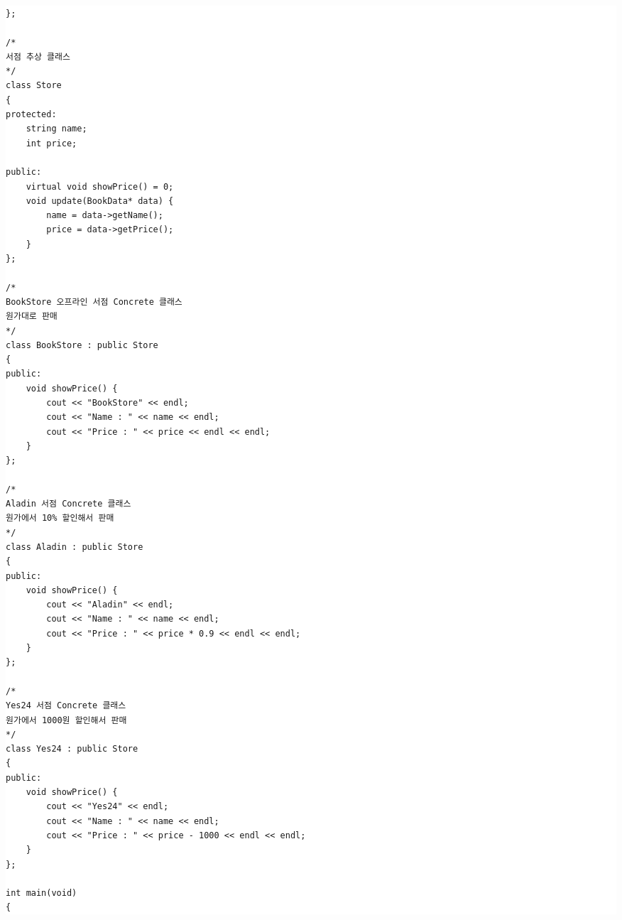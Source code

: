 ```
};

/*
서점 추상 클래스
*/
class Store
{
protected:
	string name;
	int price;

public:
	virtual void showPrice() = 0;
	void update(BookData* data)	{
		name = data->getName();
		price = data->getPrice();
	}
};

/*
BookStore 오프라인 서점 Concrete 클래스
원가대로 판매
*/
class BookStore : public Store
{
public:
	void showPrice() {
		cout << "BookStore" << endl;
		cout << "Name : " << name << endl;
		cout << "Price : " << price << endl << endl;
	}
};

/*
Aladin 서점 Concrete 클래스
원가에서 10% 할인해서 판매
*/
class Aladin : public Store
{
public:
	void showPrice() {
		cout << "Aladin" << endl;
		cout << "Name : " << name << endl;
		cout << "Price : " << price * 0.9 << endl << endl;
	}
};

/*
Yes24 서점 Concrete 클래스
원가에서 1000원 할인해서 판매
*/
class Yes24 : public Store
{
public:
	void showPrice() {
		cout << "Yes24" << endl;
		cout << "Name : " << name << endl;
		cout << "Price : " << price - 1000 << endl << endl;
	}
};

int main(void) 
{
```